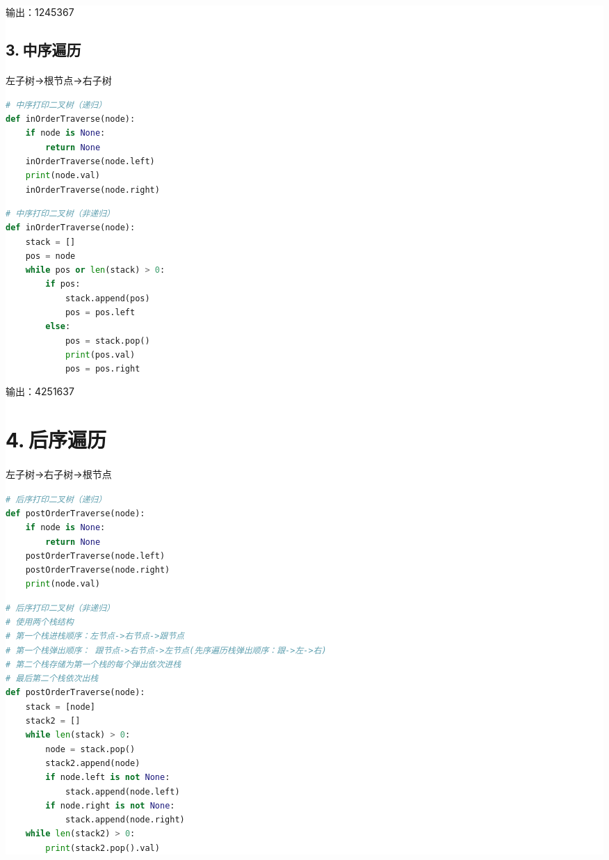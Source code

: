 输出：1245367

## 3. 中序遍历
左子树->根节点->右子树

```python
# 中序打印二叉树（递归）
def inOrderTraverse(node):
    if node is None:
        return None
    inOrderTraverse(node.left)
    print(node.val)
    inOrderTraverse(node.right)
```

```python
# 中序打印二叉树（非递归）
def inOrderTraverse(node):
    stack = []
    pos = node
    while pos or len(stack) > 0:
        if pos:
            stack.append(pos)
            pos = pos.left
        else:
            pos = stack.pop()
            print(pos.val)
            pos = pos.right
```

输出：4251637

# 4. 后序遍历

左子树->右子树->根节点

```python
# 后序打印二叉树（递归）
def postOrderTraverse(node):
    if node is None:
        return None
    postOrderTraverse(node.left)
    postOrderTraverse(node.right)
    print(node.val)
```

```python
# 后序打印二叉树（非递归）
# 使用两个栈结构
# 第一个栈进栈顺序：左节点->右节点->跟节点
# 第一个栈弹出顺序： 跟节点->右节点->左节点(先序遍历栈弹出顺序：跟->左->右)
# 第二个栈存储为第一个栈的每个弹出依次进栈
# 最后第二个栈依次出栈
def postOrderTraverse(node):
    stack = [node]
    stack2 = []
    while len(stack) > 0:
        node = stack.pop()
        stack2.append(node)
        if node.left is not None:
            stack.append(node.left)
        if node.right is not None:
            stack.append(node.right)
    while len(stack2) > 0:
        print(stack2.pop().val)
```